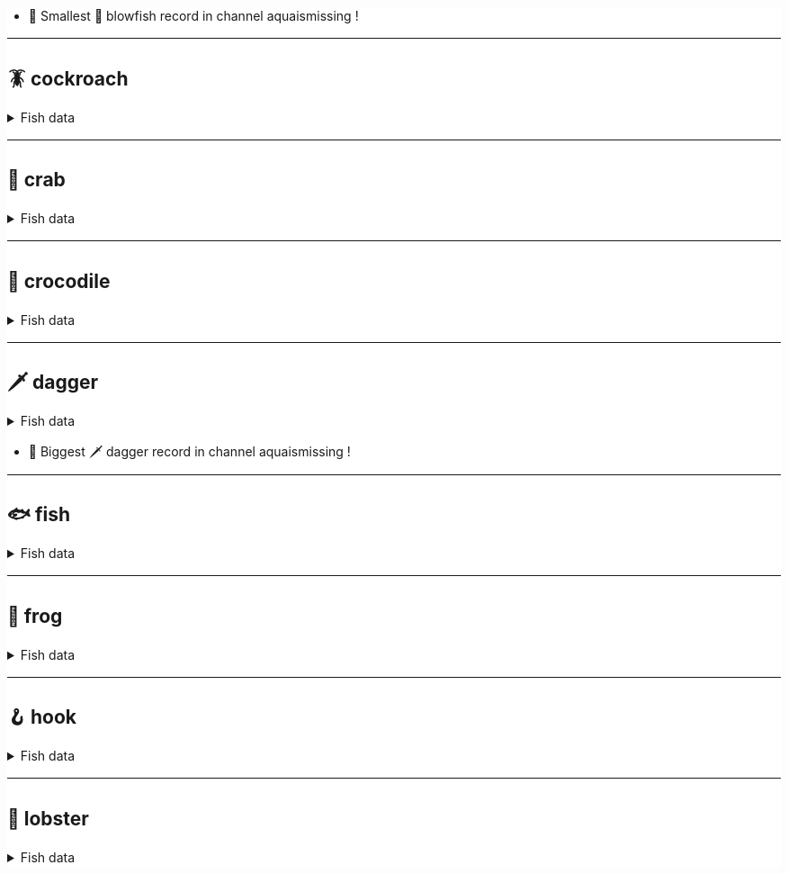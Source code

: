 
*  🥇 Smallest 🐡 blowfish record in channel aquaismissing !

---------------

## 🪳 cockroach

<details><summary>Fish data</summary></details>

---------------

## 🦀 crab

<details><summary>Fish data</summary></details>

---------------

## 🐊 crocodile

<details><summary>Fish data</summary></details>

---------------

## 🗡️ dagger

<details><summary>Fish data</summary></details>


*  🥇 Biggest 🗡️ dagger record in channel aquaismissing !

---------------

## 🐟 fish

<details><summary>Fish data</summary></details>

---------------

## 🐸 frog

<details><summary>Fish data</summary></details>

---------------

## 🪝 hook

<details><summary>Fish data</summary></details>

---------------

## 🦞 lobster

<details><summary>Fish data</summary></details>
